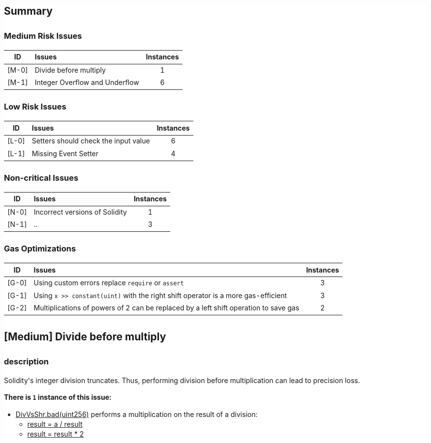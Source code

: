 ## Summary 

### Medium Risk Issues

|ID|Issues|Instances|
|---|:---|:---:|
| [M-0] | Divide before multiply | 1 |
| [M-1] | Integer Overflow and Underflow | 6 |


### Low Risk Issues

|ID|Issues|Instances|
|---|:---|:---:|
| [L-0] | Setters should check the input value | 6 |
| [L-1] | Missing Event Setter | 4 |


### Non-critical Issues

|ID|Issues|Instances|
|---|:---|:---:|
| [N-0] | Incorrect versions of Solidity | 1 |
| [N-1] | .. | 3 |


### Gas Optimizations

|ID|Issues|Instances|
|---|:---|:---:|
| [G-0] | Using custom errors replace `require` or `assert` | 3 |
| [G-1] | Using `x >> constant(uint)` with the right shift operator is a more gas-efficient | 3 |
| [G-2] | Multiplications of powers of 2 can be replaced by a left shift operation to save gas | 2 |



## [Medium] Divide before multiply

### description
Solidity's integer division truncates. Thus, performing division before multiplication can lead to precision loss.

**There is `1` instance of this issue:**

- [DivVsShr.bad(uint256)](solidity/tmp/test_use_shifting.sol#L16-L26) performs a multiplication on the result of a division:
	- [result = a / result](solidity/tmp/test_use_shifting.sol#L22)
	- [result = result * 2](solidity/tmp/test_use_shifting.sol#L23)

